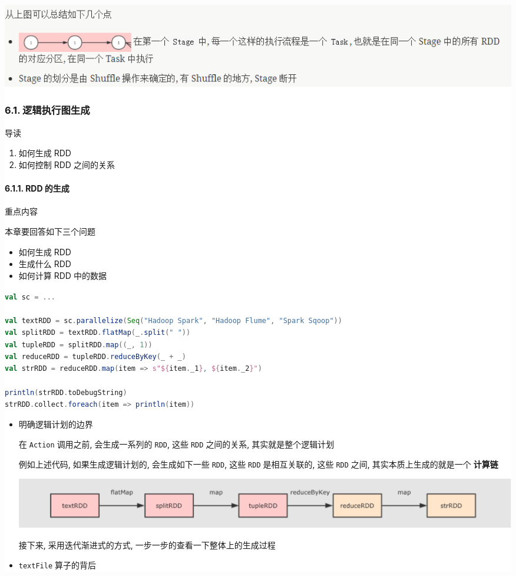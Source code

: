   ![1567992297568](Spark-day03-coreInsight/1567992297568.png)

### 6.1. 逻辑执行图生成

导读

1. 如何生成 RDD
2. 如何控制 RDD 之间的关系

#### 6.1.1. RDD 的生成

重点内容

本章要回答如下三个问题

- 如何生成 RDD
- 生成什么 RDD
- 如何计算 RDD 中的数据

```scala
val sc = ...

val textRDD = sc.parallelize(Seq("Hadoop Spark", "Hadoop Flume", "Spark Sqoop"))
val splitRDD = textRDD.flatMap(_.split(" "))
val tupleRDD = splitRDD.map((_, 1))
val reduceRDD = tupleRDD.reduceByKey(_ + _)
val strRDD = reduceRDD.map(item => s"${item._1}, ${item._2}")

println(strRDD.toDebugString)
strRDD.collect.foreach(item => println(item))
```

- 明确逻辑计划的边界

  在 `Action` 调用之前, 会生成一系列的 `RDD`, 这些 `RDD` 之间的关系, 其实就是整个逻辑计划

  例如上述代码, 如果生成逻辑计划的, 会生成如下一些 `RDD`, 这些 `RDD` 是相互关联的, 这些 `RDD` 之间, 其实本质上生成的就是一个 **计算链**

  ![1567992352159](Spark-day03-coreInsight/1567992352159.png)

  接下来, 采用迭代渐进式的方式, 一步一步的查看一下整体上的生成过程

- `textFile` 算子的背后
